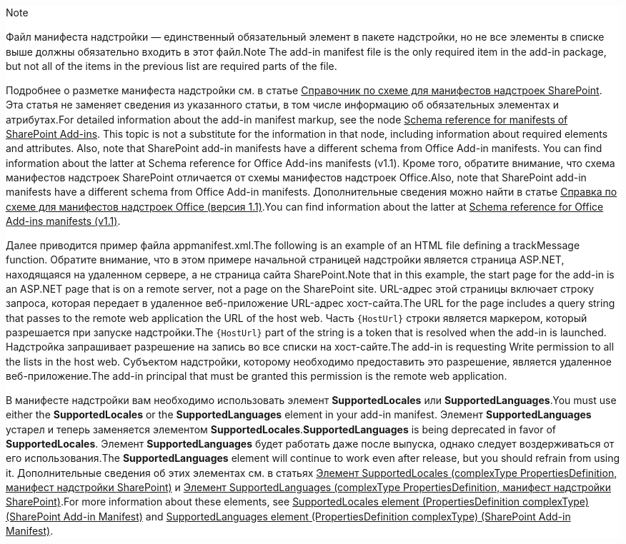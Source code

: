 > [!NOTE] 
> <span data-ttu-id="5a3c3-161">Файл манифеста надстройки — единственный обязательный элемент в пакете надстройки, но не все элементы в списке выше должны обязательно входить в этот файл.</span><span class="sxs-lookup"><span data-stu-id="5a3c3-161">Note  The add-in manifest file is the only required item in the add-in package, but not all of the items in the previous list are required parts of the file.</span></span> 
 
<span data-ttu-id="5a3c3-162">Подробнее о разметке манифеста надстройки см. в статье [Справочник по схеме для манифестов надстроек SharePoint](http://msdn.microsoft.com/library/1f8c5d44-3b60-0bfe-9069-1df821220691%28Office.15%29.aspx). Эта статья не заменяет сведения из указанного статьи, в том числе информацию об обязательных элементах и атрибутах.</span><span class="sxs-lookup"><span data-stu-id="5a3c3-162">For detailed information about the add-in manifest markup, see the node  [Schema reference for manifests of SharePoint Add-ins](http://msdn.microsoft.com/library/1f8c5d44-3b60-0bfe-9069-1df821220691%28Office.15%29.aspx). This topic is not a substitute for the information in that node, including information about required elements and attributes. Also, note that SharePoint add-in manifests have a different schema from Office Add-in manifests. You can find information about the latter at  Schema reference for Office Add-ins manifests (v1.1).</span></span> <span data-ttu-id="5a3c3-163">Кроме того, обратите внимание, что схема манифестов надстроек SharePoint отличается от схемы манифестов надстроек Office.</span><span class="sxs-lookup"><span data-stu-id="5a3c3-163">Also, note that SharePoint add-in manifests have a different schema from Office Add-in manifests.</span></span> <span data-ttu-id="5a3c3-164">Дополнительные сведения можно найти в статье [Справка по схеме для манифестов надстроек Office (версия 1.1)](https://docs.microsoft.com/ru-RU/office/dev/add-ins/develop/add-in-manifests).</span><span class="sxs-lookup"><span data-stu-id="5a3c3-164">You can find information about the latter at [Schema reference for Office Add-ins manifests (v1.1)](https://docs.microsoft.com/ru-RU/office/dev/add-ins/develop/add-in-manifests).</span></span>
 
<span data-ttu-id="5a3c3-165">Далее приводится пример файла appmanifest.xml.</span><span class="sxs-lookup"><span data-stu-id="5a3c3-165">The following is an example of an HTML file defining a trackMessage function.</span></span> <span data-ttu-id="5a3c3-166">Обратите внимание, что в этом примере начальной страницей надстройки является страница ASP.NET, находящаяся на удаленном сервере, а не страница сайта SharePoint.</span><span class="sxs-lookup"><span data-stu-id="5a3c3-166">Note that in this example, the start page for the add-in is an ASP.NET page that is on a remote server, not a page on the SharePoint site.</span></span> <span data-ttu-id="5a3c3-167">URL-адрес этой страницы включает строку запроса, которая передает в удаленное веб-приложение URL-адрес хост-сайта.</span><span class="sxs-lookup"><span data-stu-id="5a3c3-167">The URL for the page includes a query string that passes to the remote web application the URL of the host web.</span></span> <span data-ttu-id="5a3c3-168">Часть `{HostUrl}` строки является маркером, который разрешается при запуске надстройки.</span><span class="sxs-lookup"><span data-stu-id="5a3c3-168">The `{HostUrl}` part of the string is a token that is resolved when the add-in is launched.</span></span> <span data-ttu-id="5a3c3-169">Надстройка запрашивает разрешение на запись во все списки на хост-сайте.</span><span class="sxs-lookup"><span data-stu-id="5a3c3-169">The add-in is requesting Write permission to all the lists in the host web.</span></span> <span data-ttu-id="5a3c3-170">Субъектом надстройки, которому необходимо предоставить это разрешение, является удаленное веб-приложение.</span><span class="sxs-lookup"><span data-stu-id="5a3c3-170">The add-in principal that must be granted this permission is the remote web application.</span></span>

<span data-ttu-id="5a3c3-171">В манифесте надстройки вам необходимо использовать элемент **SupportedLocales** или **SupportedLanguages**.</span><span class="sxs-lookup"><span data-stu-id="5a3c3-171">You must use either the **SupportedLocales** or the **SupportedLanguages** element in your add-in manifest.</span></span> <span data-ttu-id="5a3c3-172">Элемент **SupportedLanguages** устарел и теперь заменяется элементом **SupportedLocales**.</span><span class="sxs-lookup"><span data-stu-id="5a3c3-172">**SupportedLanguages** is being deprecated in favor of **SupportedLocales**.</span></span> <span data-ttu-id="5a3c3-173">Элемент **SupportedLanguages** будет работать даже после выпуска, однако следует воздерживаться от его использования.</span><span class="sxs-lookup"><span data-stu-id="5a3c3-173">The **SupportedLanguages** element will continue to work even after release, but you should refrain from using it.</span></span> <span data-ttu-id="5a3c3-174">Дополнительные сведения об этих элементах см. в статьях [Элемент SupportedLocales (complexType PropertiesDefinition, манифест надстройки SharePoint)](http://msdn.microsoft.com/library/49bde91a-8d7a-be17-4c91-82c9c19f0f61%28Office.15%29.aspx) и [Элемент SupportedLanguages (complexType PropertiesDefinition, манифест надстройки SharePoint)](http://msdn.microsoft.com/library/7a8da886-5731-9abd-2911-5cd268bba4cf%28Office.15%29.aspx).</span><span class="sxs-lookup"><span data-stu-id="5a3c3-174">For more information about these elements, see [SupportedLocales element (PropertiesDefinition complexType) (SharePoint Add-in Manifest)](http://msdn.microsoft.com/library/49bde91a-8d7a-be17-4c91-82c9c19f0f61%28Office.15%29.aspx) and [SupportedLanguages element (PropertiesDefinition complexType) (SharePoint Add-in Manifest)](http://msdn.microsoft.com/library/7a8da886-5731-9abd-2911-5cd268bba4cf%28Office.15%29.aspx).</span></span>